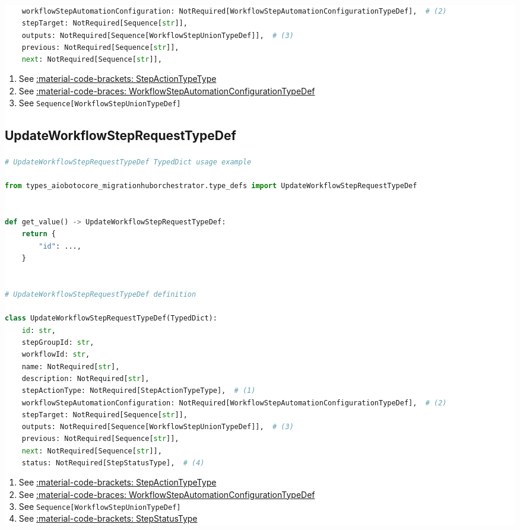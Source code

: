 ```python
    workflowStepAutomationConfiguration: NotRequired[WorkflowStepAutomationConfigurationTypeDef],  # (2)
    stepTarget: NotRequired[Sequence[str]],
    outputs: NotRequired[Sequence[WorkflowStepUnionTypeDef]],  # (3)
    previous: NotRequired[Sequence[str]],
    next: NotRequired[Sequence[str]],
```

1. See [:material-code-brackets: StepActionTypeType](./literals.md#stepactiontypetype)
2. See [:material-code-braces: WorkflowStepAutomationConfigurationTypeDef](./type_defs.md#workflowstepautomationconfigurationtypedef)
3. See `Sequence[WorkflowStepUnionTypeDef]`

## UpdateWorkflowStepRequestTypeDef

```python
# UpdateWorkflowStepRequestTypeDef TypedDict usage example

from types_aiobotocore_migrationhuborchestrator.type_defs import UpdateWorkflowStepRequestTypeDef


def get_value() -> UpdateWorkflowStepRequestTypeDef:
    return {
        "id": ...,
    }


# UpdateWorkflowStepRequestTypeDef definition

class UpdateWorkflowStepRequestTypeDef(TypedDict):
    id: str,
    stepGroupId: str,
    workflowId: str,
    name: NotRequired[str],
    description: NotRequired[str],
    stepActionType: NotRequired[StepActionTypeType],  # (1)
    workflowStepAutomationConfiguration: NotRequired[WorkflowStepAutomationConfigurationTypeDef],  # (2)
    stepTarget: NotRequired[Sequence[str]],
    outputs: NotRequired[Sequence[WorkflowStepUnionTypeDef]],  # (3)
    previous: NotRequired[Sequence[str]],
    next: NotRequired[Sequence[str]],
    status: NotRequired[StepStatusType],  # (4)
```

1. See [:material-code-brackets: StepActionTypeType](./literals.md#stepactiontypetype)
2. See [:material-code-braces: WorkflowStepAutomationConfigurationTypeDef](./type_defs.md#workflowstepautomationconfigurationtypedef)
3. See `Sequence[WorkflowStepUnionTypeDef]`
4. See [:material-code-brackets: StepStatusType](./literals.md#stepstatustype)

